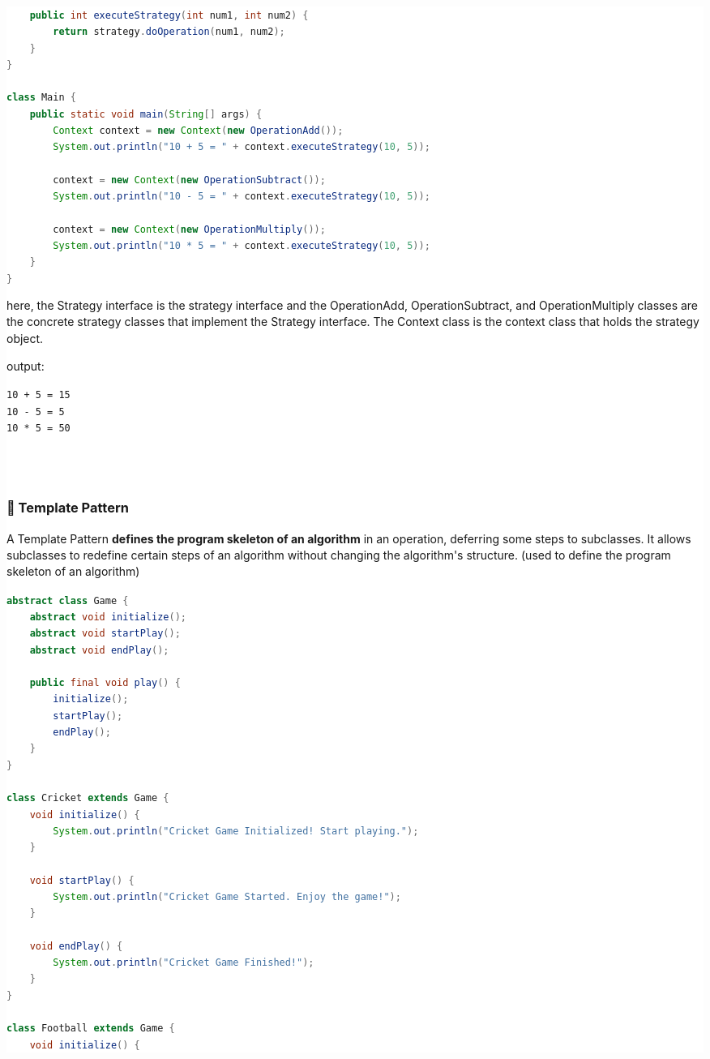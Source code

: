 ```java
    public int executeStrategy(int num1, int num2) {
        return strategy.doOperation(num1, num2);
    }
}

class Main {
    public static void main(String[] args) {
        Context context = new Context(new OperationAdd());
        System.out.println("10 + 5 = " + context.executeStrategy(10, 5));

        context = new Context(new OperationSubtract());
        System.out.println("10 - 5 = " + context.executeStrategy(10, 5));

        context = new Context(new OperationMultiply());
        System.out.println("10 * 5 = " + context.executeStrategy(10, 5));
    }
}
```
here, the Strategy interface is the strategy interface and the OperationAdd, OperationSubtract, and OperationMultiply classes are the concrete strategy classes that implement the Strategy interface. The Context class is the context class that holds the strategy object.

output:
```
10 + 5 = 15
10 - 5 = 5
10 * 5 = 50
```

<br><br>

### 🍂 Template Pattern
A Template Pattern **defines the program skeleton of an algorithm** in an operation, deferring some steps to subclasses. It allows subclasses to redefine certain steps of an algorithm without changing the algorithm's structure. (used to define the program skeleton of an algorithm)

```java
abstract class Game {
    abstract void initialize();
    abstract void startPlay();
    abstract void endPlay();

    public final void play() {
        initialize();
        startPlay();
        endPlay();
    }
}

class Cricket extends Game {
    void initialize() {
        System.out.println("Cricket Game Initialized! Start playing.");
    }

    void startPlay() {
        System.out.println("Cricket Game Started. Enjoy the game!");
    }

    void endPlay() {
        System.out.println("Cricket Game Finished!");
    }
}

class Football extends Game {
    void initialize() {
```